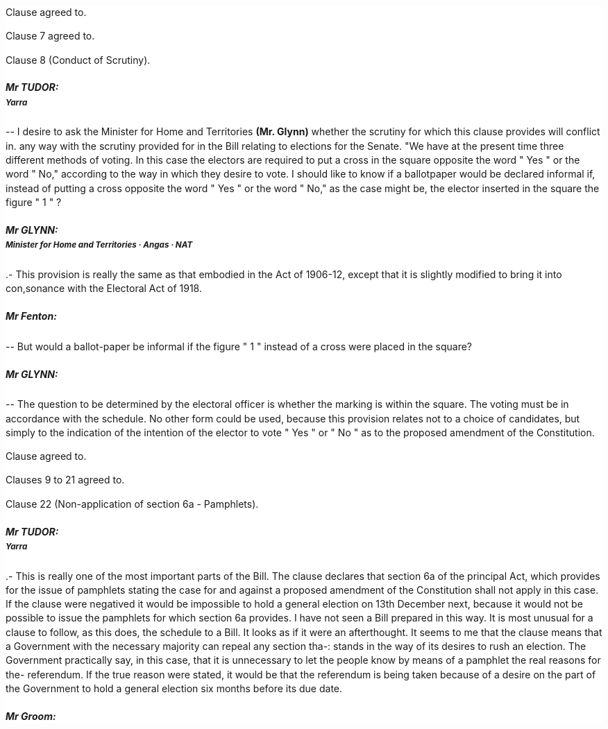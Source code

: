 Clause agreed to. 

Clause 7 agreed to. 

Clause 8 (Conduct of Scrutiny). 

##### Mr TUDOR:<br><small class="text-muted">Yarra</small>

-- I desire to ask the Minister for Home and Territories  **(Mr. Glynn)**  whether the scrutiny for which this clause provides will conflict in. any way with the scrutiny provided for in the Bill relating to elections for the Senate. "We have at the present time three different methods of voting. In this case the electors are required to put a cross in the square opposite the word " Yes " or the word " No," according to the way in which they desire to vote. I should like to know if a ballotpaper would be declared informal if, instead of putting a cross opposite the word " Yes " or the word " No," as the case might be, the elector inserted in the square the figure " 1 " ? 

##### Mr GLYNN:<br><small class="text-muted">Minister for Home and Territories &middot; Angas &middot; NAT</small>

.- This provision is really the same as that embodied in the Act of 1906-12, except that it is slightly modified to bring it into con,sonance with the Electoral Act of 1918. 

##### Mr Fenton:

--  But would a ballot-paper be informal if the figure " 1 " instead of a cross were placed in the square? 

##### Mr GLYNN:

-- The question to be determined by the electoral officer is whether the marking is within the square. The voting must be in accordance with the schedule. No other form could be used, because this provision relates not to a choice of candidates, but simply to the indication of the intention of the elector to vote " Yes " or " No " as to the proposed amendment of the Constitution. 

Clause agreed to. 

Clauses 9 to 21 agreed to. 

Clause 22 (Non-application of section 6a  -  Pamphlets). 

##### Mr TUDOR:<br><small class="text-muted">Yarra</small>

.- This is really one of the most important parts of the Bill. The clause declares that section 6a of the principal Act, which provides for the issue of pamphlets stating the case for and against a proposed amendment of the Constitution shall not apply in this case. If the clause were negatived it would be impossible to hold a general election on 13th December next, because it would not be possible to issue the pamphlets for which section 6a provides. I have not seen a Bill prepared in this way. It is most unusual for a clause to follow, as this does, the schedule  to a Bill. It looks as if it were an afterthought. It seems to me that the clause means that a Government with the necessary majority can repeal any section tha-: stands in the way of its desires to rush an election. The Government practically say, in this case, that it is unnecessary to let the people know by means of a pamphlet the real reasons for the- referendum. If the true reason were stated, it would be that the referendum is being taken because of a desire on the part of the Government to hold a general election six months before its due date. 

##### Mr Groom:
